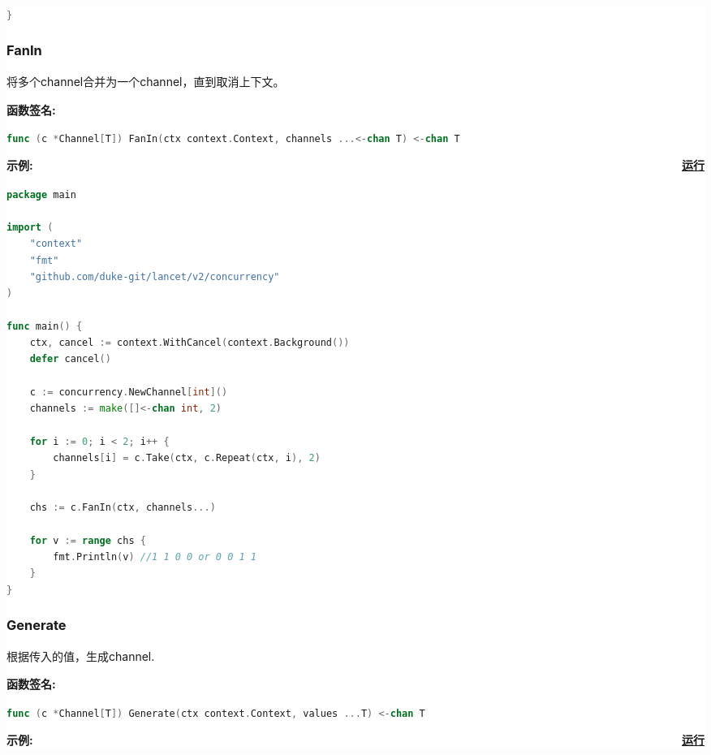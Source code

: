 ```go
}
```

### <span id="FanIn">FanIn</span>

<p>将多个channel合并为一个channel，直到取消上下文。</p>

<b>函数签名:</b>

```go
func (c *Channel[T]) FanIn(ctx context.Context, channels ...<-chan T) <-chan T
```

<b>示例:<span style="float:right;display:inline-block;">[运行](https://go.dev/play/p/2VYFMexEvTm)</span></b>

```go
package main

import (
    "context"
    "fmt"
    "github.com/duke-git/lancet/v2/concurrency"
)

func main() {
    ctx, cancel := context.WithCancel(context.Background())
    defer cancel()

    c := concurrency.NewChannel[int]()
    channels := make([]<-chan int, 2)

    for i := 0; i < 2; i++ {
        channels[i] = c.Take(ctx, c.Repeat(ctx, i), 2)
    }

    chs := c.FanIn(ctx, channels...)

    for v := range chs {
        fmt.Println(v) //1 1 0 0 or 0 0 1 1
    }
}
```

### <span id="Generate">Generate</span>

<p>根据传入的值，生成channel.</p>

<b>函数签名:</b>

```go
func (c *Channel[T]) Generate(ctx context.Context, values ...T) <-chan T
```

<b>示例:<span style="float:right;display:inline-block;">[运行](https://go.dev/play/p/7aB4KyMMp9A)</span></b>
